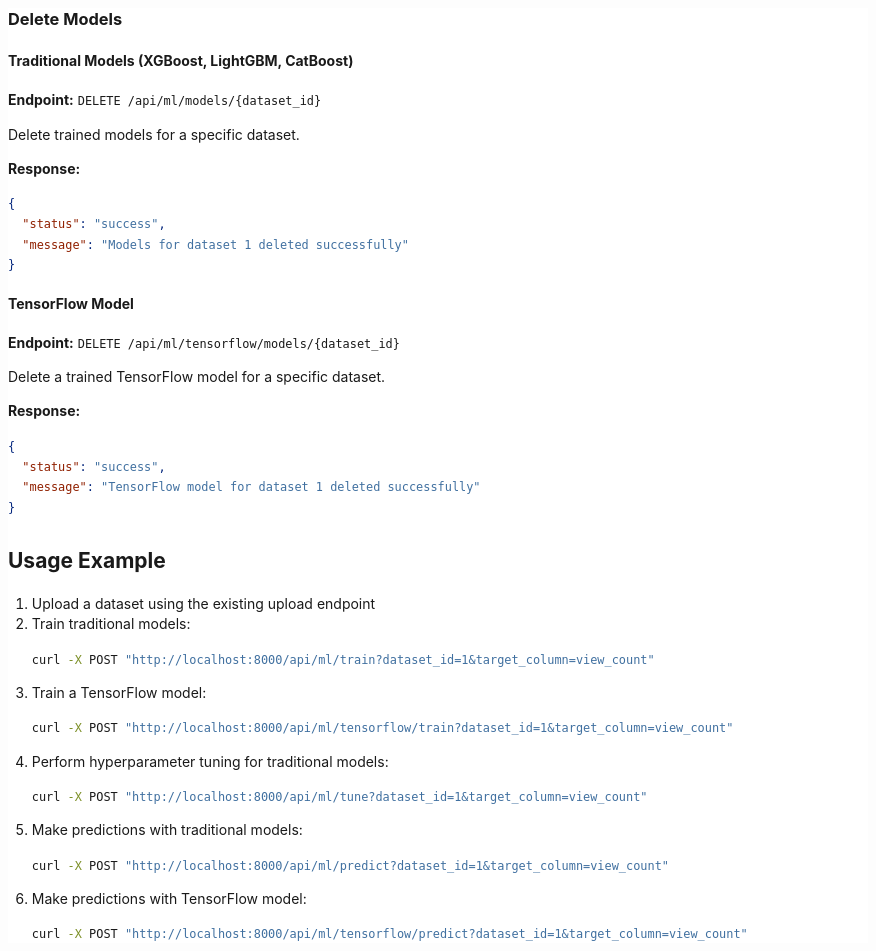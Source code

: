 ### Delete Models

#### Traditional Models (XGBoost, LightGBM, CatBoost)

**Endpoint:** `DELETE /api/ml/models/{dataset_id}`

Delete trained models for a specific dataset.

**Response:**
```json
{
  "status": "success",
  "message": "Models for dataset 1 deleted successfully"
}
```

#### TensorFlow Model

**Endpoint:** `DELETE /api/ml/tensorflow/models/{dataset_id}`

Delete a trained TensorFlow model for a specific dataset.

**Response:**
```json
{
  "status": "success",
  "message": "TensorFlow model for dataset 1 deleted successfully"
}
```

## Usage Example

1. Upload a dataset using the existing upload endpoint
2. Train traditional models:
   ```bash
   curl -X POST "http://localhost:8000/api/ml/train?dataset_id=1&target_column=view_count"
   ```
3. Train a TensorFlow model:
   ```bash
   curl -X POST "http://localhost:8000/api/ml/tensorflow/train?dataset_id=1&target_column=view_count"
   ```
4. Perform hyperparameter tuning for traditional models:
   ```bash
   curl -X POST "http://localhost:8000/api/ml/tune?dataset_id=1&target_column=view_count"
   ```
5. Make predictions with traditional models:
   ```bash
   curl -X POST "http://localhost:8000/api/ml/predict?dataset_id=1&target_column=view_count"
   ```
6. Make predictions with TensorFlow model:
   ```bash
   curl -X POST "http://localhost:8000/api/ml/tensorflow/predict?dataset_id=1&target_column=view_count"
   ```
